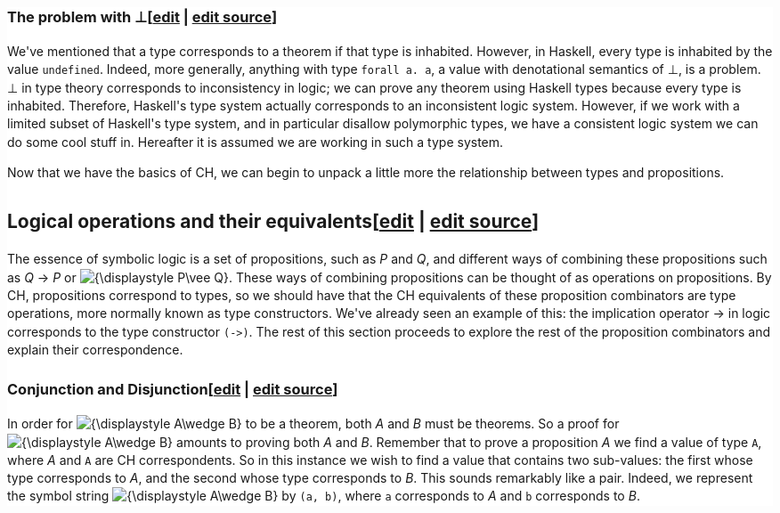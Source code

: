 ### The problem with ⊥\[[edit](chrome-extension://cjedbglnccaioiolemnfhjncicchinao/w/index.php?title=Haskell/The_Curry%E2%80%93Howard_isomorphism&veaction=edit&section=4 "Edit section: The problem with ⊥") | [edit source](chrome-extension://cjedbglnccaioiolemnfhjncicchinao/w/index.php?title=Haskell/The_Curry%E2%80%93Howard_isomorphism&action=edit&section=4 "Edit section: The problem with ⊥")\]

We've mentioned that a type corresponds to a theorem if that type is inhabited. However, in Haskell, every type is inhabited by the value `undefined`. Indeed, more generally, anything with type `forall a. a`, a value with denotational semantics of ⊥, is a problem. ⊥ in type theory corresponds to inconsistency in logic; we can prove any theorem using Haskell types because every type is inhabited. Therefore, Haskell's type system actually corresponds to an inconsistent logic system. However, if we work with a limited subset of Haskell's type system, and in particular disallow polymorphic types, we have a consistent logic system we can do some cool stuff in. Hereafter it is assumed we are working in such a type system.

Now that we have the basics of CH, we can begin to unpack a little more the relationship between types and propositions.

Logical operations and their equivalents\[[edit](chrome-extension://cjedbglnccaioiolemnfhjncicchinao/w/index.php?title=Haskell/The_Curry%E2%80%93Howard_isomorphism&veaction=edit&section=5 "Edit section: Logical operations and their equivalents") | [edit source](chrome-extension://cjedbglnccaioiolemnfhjncicchinao/w/index.php?title=Haskell/The_Curry%E2%80%93Howard_isomorphism&action=edit&section=5 "Edit section: Logical operations and their equivalents")\]
--------------------------------------------------------------------------------------------------------------------------------------------------------------------------------------------------------------------------------------------------------------------------------------------------------------------------------------------------------------------------------------------------------------------------------------------------------------------------

The essence of symbolic logic is a set of propositions, such as _P_ and _Q_, and different ways of combining these propositions such as _Q_ → _P_ or ![{\displaystyle P\vee Q}](https://wikimedia.org/api/rest_v1/media/math/render/svg/57892b87b74754882daffcf850dd8b445b0fc436). These ways of combining propositions can be thought of as operations on propositions. By CH, propositions correspond to types, so we should have that the CH equivalents of these proposition combinators are type operations, more normally known as type constructors. We've already seen an example of this: the implication operator → in logic corresponds to the type constructor `(->)`. The rest of this section proceeds to explore the rest of the proposition combinators and explain their correspondence.

### Conjunction and Disjunction\[[edit](chrome-extension://cjedbglnccaioiolemnfhjncicchinao/w/index.php?title=Haskell/The_Curry%E2%80%93Howard_isomorphism&veaction=edit&section=6 "Edit section: Conjunction and Disjunction") | [edit source](chrome-extension://cjedbglnccaioiolemnfhjncicchinao/w/index.php?title=Haskell/The_Curry%E2%80%93Howard_isomorphism&action=edit&section=6 "Edit section: Conjunction and Disjunction")\]

In order for ![{\displaystyle A\wedge B}](https://wikimedia.org/api/rest_v1/media/math/render/svg/e86fbe93c98e68dc66cd518c98d5f6a624f5022b) to be a theorem, both _A_ and _B_ must be theorems. So a proof for ![{\displaystyle A\wedge B}](https://wikimedia.org/api/rest_v1/media/math/render/svg/e86fbe93c98e68dc66cd518c98d5f6a624f5022b) amounts to proving both _A_ and _B_. Remember that to prove a proposition _A_ we find a value of type `A`, where _A_ and `A` are CH correspondents. So in this instance we wish to find a value that contains two sub-values: the first whose type corresponds to _A_, and the second whose type corresponds to _B_. This sounds remarkably like a pair. Indeed, we represent the symbol string ![{\displaystyle A\wedge B}](https://wikimedia.org/api/rest_v1/media/math/render/svg/e86fbe93c98e68dc66cd518c98d5f6a624f5022b) by `(a, b)`, where `a` corresponds to _A_ and `b` corresponds to _B_.
